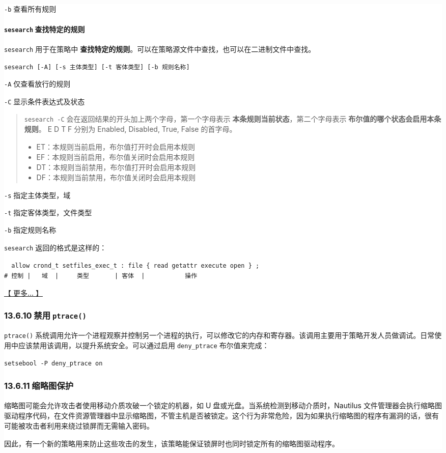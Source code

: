 `-b`		查看所有规则



#### `sesearch` 查找特定的规则

`sesearch` 用于在策略中 **查找特定的规则**。可以在策略源文件中查找，也可以在二进制文件中查找。

`sesearch [-A] [-s 主体类型] [-t 客体类型] [-b 规则名称]`

`-A`  仅查看放行的规则

`-C`  显示条件表达式及状态

>`sesearch -C` 会在返回结果的开头加上两个字母，第一个字母表示 **本条规则当前状态**，第二个字母表示 **布尔值的哪个状态会启用本条规则**。
> E D T F 分别为 Enabled, Disabled, True, False 的首字母。
> * ET：本规则当前启用，布尔值打开时会启用本规则
> * EF：本规则当前启用，布尔值关闭时会启用本规则
> * DT：本规则当前禁用，布尔值打开时会启用本规则
> * DF：本规则当前禁用，布尔值关闭时会启用本规则

`-s`  指定主体类型，域

`-t`  指定客体类型，文件类型

`-b`  指定规则名称

`sesearch` 返回的格式是这样的：

```
  allow crond_t setfiles_exec_t : file { read getattr execute open } ;
# 控制 |   域  |     类型       | 客体  |           操作
```

[【 更多... 】](/handbook/handbook-permission/#sesearch)





### 13.6.10 禁用 `ptrace()`

`ptrace()` 系统调用允许一个进程观察并控制另一个进程的执行，可以修改它的内存和寄存器。该调用主要用于策略开发人员做调试。日常使用中应该禁用该调用，以提升系统安全。可以通过启用 `deny_ptrace` 布尔值来完成：

`setsebool -P deny_ptrace on`





### 13.6.11 缩略图保护

缩略图可能会允许攻击者使用移动介质攻破一个锁定的机器，如 U 盘或光盘。当系统检测到移动介质时，Nautilus 文件管理器会执行缩略图驱动程序代码，在文件资源管理器中显示缩略图，不管主机是否被锁定。这个行为非常危险，因为如果执行缩略图的程序有漏洞的话，很有可能被攻击者利用来绕过锁屏而无需输入密码。

因此，有一个新的策略用来防止这些攻击的发生，该策略能保证锁屏时也同时锁定所有的缩略图驱动程序。








